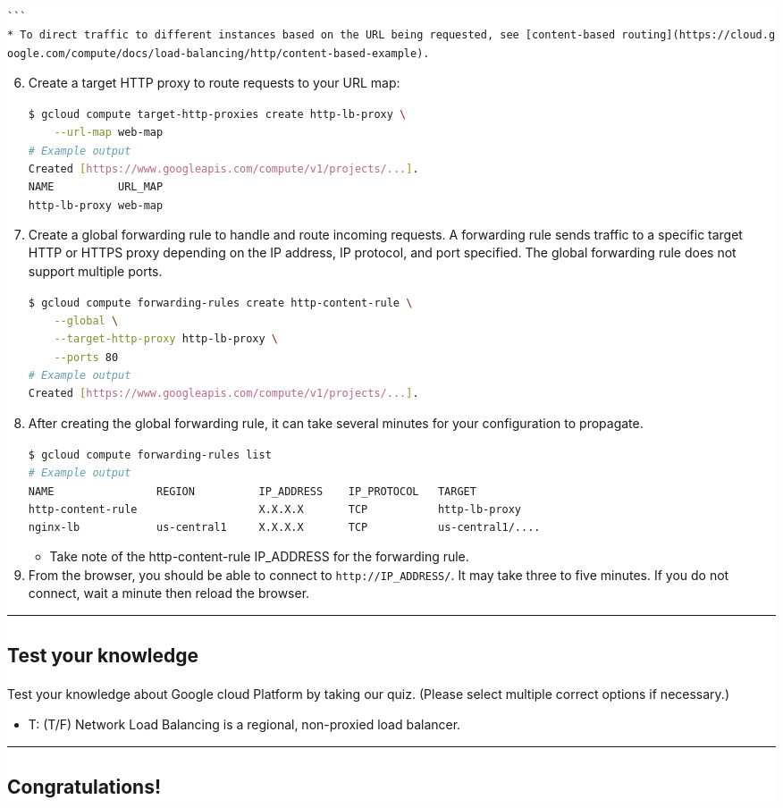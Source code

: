     ```
    * To direct traffic to different instances based on the URL being requested, see [content-based routing](https://cloud.google.com/compute/docs/load-balancing/http/content-based-example).
6. Create a target HTTP proxy to route requests to your URL map:
    ```bash
    $ gcloud compute target-http-proxies create http-lb-proxy \
        --url-map web-map
    # Example output
    Created [https://www.googleapis.com/compute/v1/projects/...].
    NAME          URL_MAP
    http-lb-proxy web-map
    ```
7. Create a global forwarding rule to handle and route incoming requests. A forwarding rule sends traffic to a specific target HTTP or HTTPS proxy depending on the IP address, IP protocol, and port specified. The global forwarding rule does not support multiple ports.
    ```bash
    $ gcloud compute forwarding-rules create http-content-rule \
        --global \
        --target-http-proxy http-lb-proxy \
        --ports 80
    # Example output
    Created [https://www.googleapis.com/compute/v1/projects/...].
    ```
8. After creating the global forwarding rule, it can take several minutes for your configuration to propagate.
    ```bash
    $ gcloud compute forwarding-rules list
    # Example output
    NAME                REGION          IP_ADDRESS    IP_PROTOCOL   TARGET
    http-content-rule                   X.X.X.X       TCP           http-lb-proxy
    nginx-lb            us-central1     X.X.X.X       TCP           us-central1/....
    ```
    * Take note of the http-content-rule IP_ADDRESS for the forwarding rule.
9. From the browser, you should be able to connect to `http://IP_ADDRESS/`. It may take three to five minutes. If you do not connect, wait a minute then reload the browser.

---
## Test your knowledge

Test your knowledge about Google cloud Platform by taking our quiz. (Please select multiple correct options if necessary.)

* T: (T/F) Network Load Balancing is a regional, non-proxied load balancer.

---
## Congratulations!
